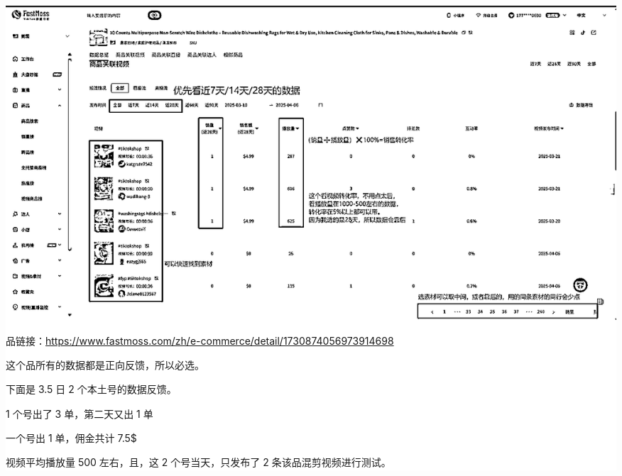 ![](img/0c3c6595890033d139a7403d9f0c7f0a.png)

品链接：https://www.fastmoss.com/zh/e-commerce/detail/1730874056973914698

这个品所有的数据都是正向反馈，所以必选。

下面是 3.5 日 2 个本土号的数据反馈。

1 个号出了 3 单，第二天又出 1 单

一个号出 1 单，佣金共计 7.5$

视频平均播放量 500 左右，且，这 2 个号当天，只发布了 2 条该品混剪视频进行测试。
